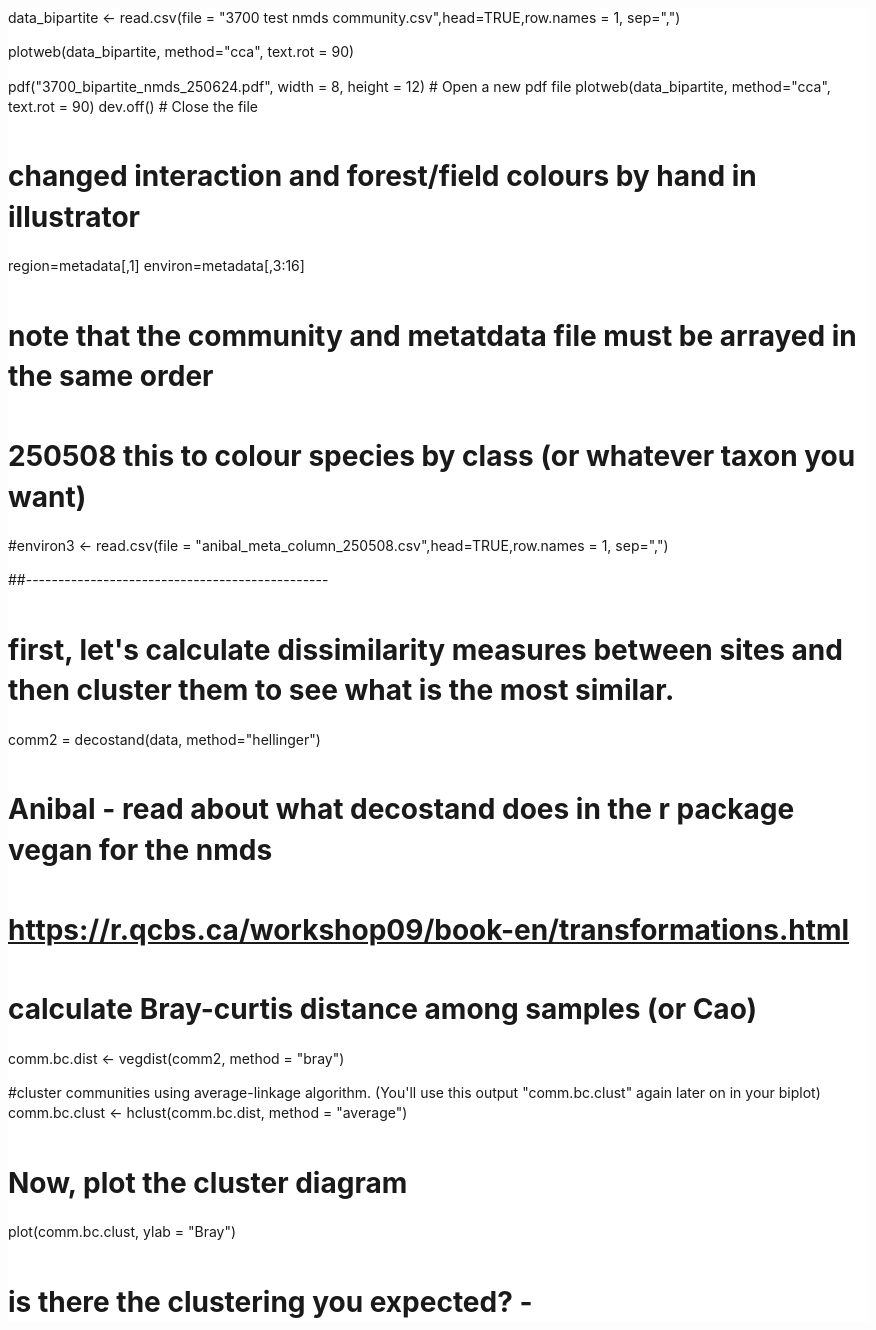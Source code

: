 
data_bipartite <- read.csv(file = "3700 test nmds community.csv",head=TRUE,row.names = 1, sep=",")


plotweb(data_bipartite, method="cca", text.rot = 90)

pdf("3700_bipartite_nmds_250624.pdf", width = 8, height = 12) # Open a new pdf file
plotweb(data_bipartite, method="cca", text.rot = 90)
dev.off() # Close the file
# changed interaction and forest/field colours by hand in illustrator


region=metadata[,1]
environ=metadata[,3:16]

# note that the community and metatdata file must be arrayed in the same order


# 250508  this to colour species by class (or whatever taxon you want)
#environ3 <- read.csv(file = "anibal_meta_column_250508.csv",head=TRUE,row.names = 1, sep=",")


##-----------------------------------------------

# first, let's calculate dissimilarity measures between sites and then cluster them to see what is the most similar. 

comm2 = decostand(data, method="hellinger")
# Anibal - read about what decostand does in the r package vegan for the nmds
# https://r.qcbs.ca/workshop09/book-en/transformations.html

# calculate Bray-curtis distance among samples (or Cao)
comm.bc.dist <- vegdist(comm2, method = "bray")

#cluster communities using average-linkage algorithm.  (You'll use this output "comm.bc.clust" again later on in your biplot)
comm.bc.clust <- hclust(comm.bc.dist, method = "average")

# Now, plot the cluster diagram
plot(comm.bc.clust, ylab = "Bray")

# is there the clustering you expected?  -
